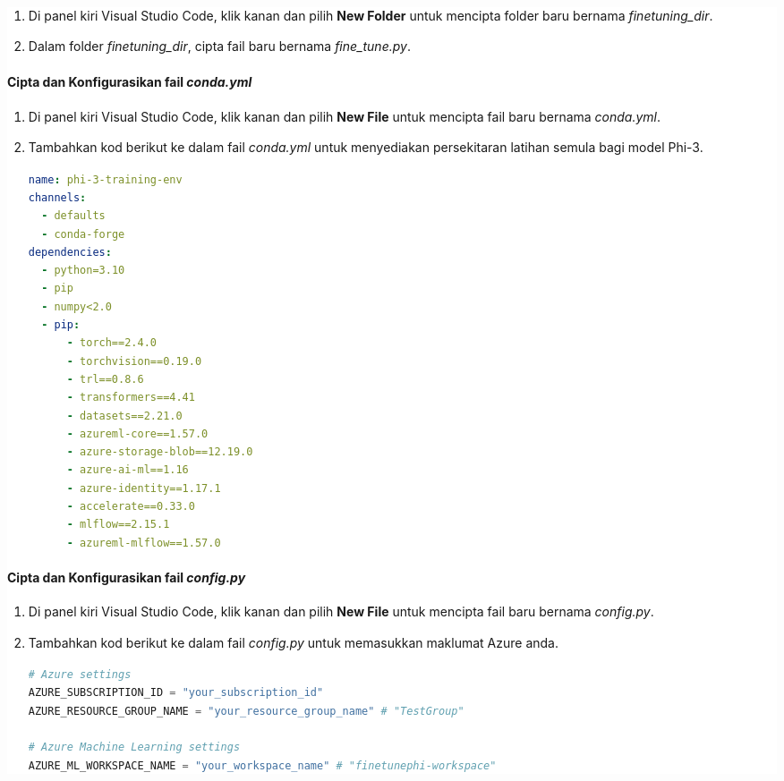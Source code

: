 1. Di panel kiri Visual Studio Code, klik kanan dan pilih **New Folder** untuk mencipta folder baru bernama *finetuning_dir*.

1. Dalam folder *finetuning_dir*, cipta fail baru bernama *fine_tune.py*.

#### Cipta dan Konfigurasikan fail *conda.yml*

1. Di panel kiri Visual Studio Code, klik kanan dan pilih **New File** untuk mencipta fail baru bernama *conda.yml*.

1. Tambahkan kod berikut ke dalam fail *conda.yml* untuk menyediakan persekitaran latihan semula bagi model Phi-3.

    ```yml
    name: phi-3-training-env
    channels:
      - defaults
      - conda-forge
    dependencies:
      - python=3.10
      - pip
      - numpy<2.0
      - pip:
          - torch==2.4.0
          - torchvision==0.19.0
          - trl==0.8.6
          - transformers==4.41
          - datasets==2.21.0
          - azureml-core==1.57.0
          - azure-storage-blob==12.19.0
          - azure-ai-ml==1.16
          - azure-identity==1.17.1
          - accelerate==0.33.0
          - mlflow==2.15.1
          - azureml-mlflow==1.57.0
    ```

#### Cipta dan Konfigurasikan fail *config.py*

1. Di panel kiri Visual Studio Code, klik kanan dan pilih **New File** untuk mencipta fail baru bernama *config.py*.

1. Tambahkan kod berikut ke dalam fail *config.py* untuk memasukkan maklumat Azure anda.

    ```python
    # Azure settings
    AZURE_SUBSCRIPTION_ID = "your_subscription_id"
    AZURE_RESOURCE_GROUP_NAME = "your_resource_group_name" # "TestGroup"

    # Azure Machine Learning settings
    AZURE_ML_WORKSPACE_NAME = "your_workspace_name" # "finetunephi-workspace"
